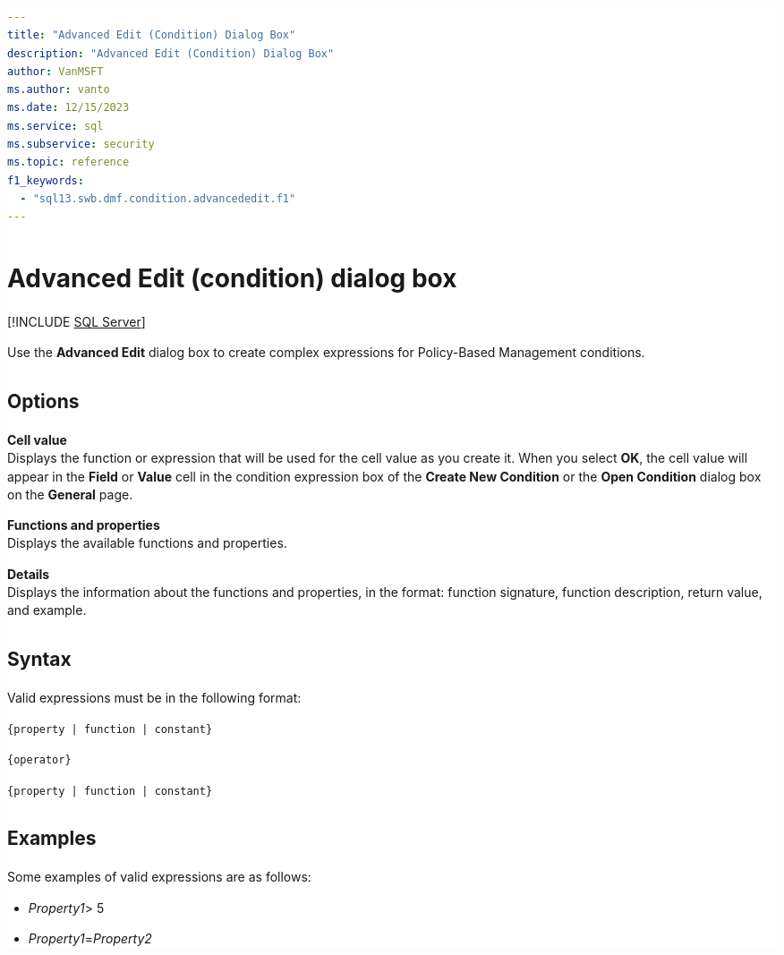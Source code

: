 ```yaml
---
title: "Advanced Edit (Condition) Dialog Box"
description: "Advanced Edit (Condition) Dialog Box"
author: VanMSFT
ms.author: vanto
ms.date: 12/15/2023
ms.service: sql
ms.subservice: security
ms.topic: reference
f1_keywords:
  - "sql13.swb.dmf.condition.advancededit.f1"
---
```

# Advanced Edit (condition) dialog box

[!INCLUDE [SQL Server](../../includes/applies-to-version/sqlserver.md)]

Use the **Advanced Edit** dialog box to create complex expressions for Policy-Based Management conditions.

## Options

**Cell value**  
Displays the function or expression that will be used for the cell value as you create it. When you select **OK**, the cell value will appear in the **Field** or **Value** cell in the condition expression box of the **Create New Condition** or the **Open Condition** dialog box on the **General** page.

**Functions and properties**  
Displays the available functions and properties.

**Details**  
Displays the information about the functions and properties, in the format: function signature, function description, return value, and example.

## Syntax
Valid expressions must be in the following format:

`{property | function | constant}`

`{operator}`

`{property | function | constant}`

## Examples

Some examples of valid expressions are as follows:

- *Property1*> 5

- *Property1*=*Property2*
